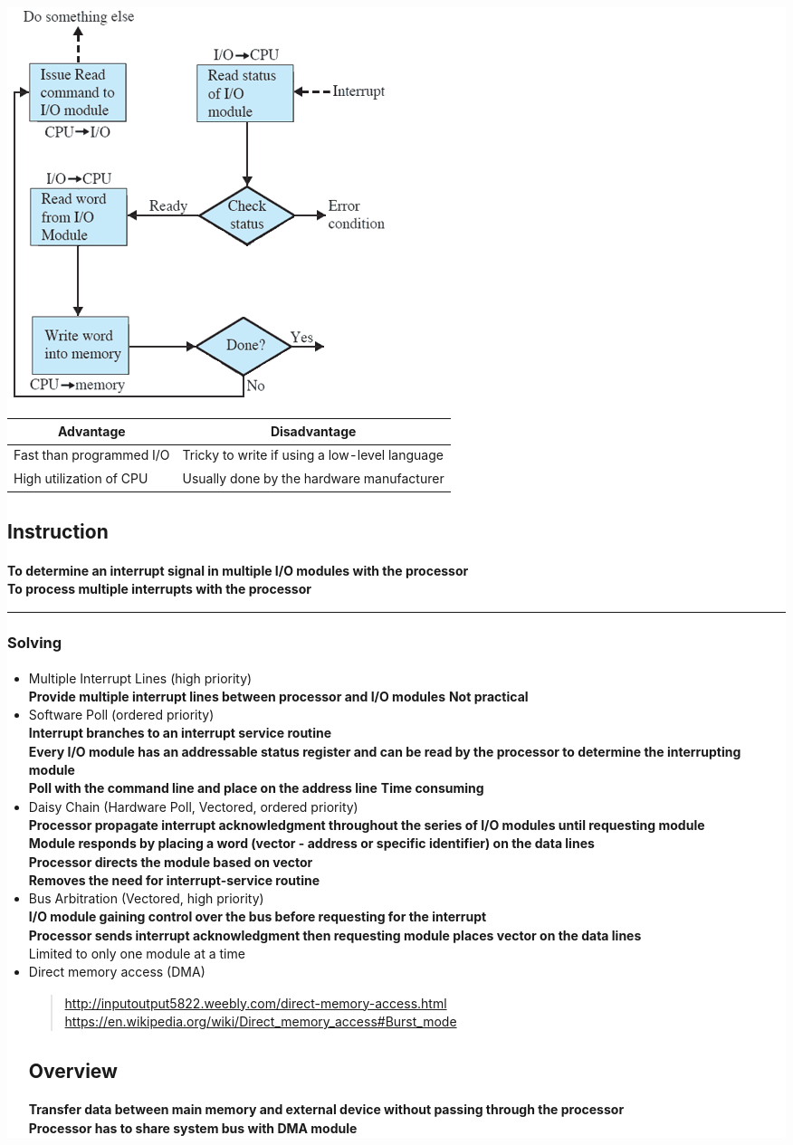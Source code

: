   ![Interrupt Driven I/O](../Image/interrupt_driven_io.png)
  
  | Advantage | Disadvantage |
  | --- | --- |
  | Fast than programmed I/O | Tricky to write if using a low-level language |
  | High utilization of CPU | Usually done by the hardware manufacturer |
  ## Instruction
  **To determine an interrupt signal in multiple I/O modules with the processor**  
  **To process multiple interrupts with the processor**
  
  ---
  
  ### Solving
  - Multiple Interrupt Lines (high priority)  
    **Provide multiple interrupt lines between processor and I/O modules**
    **Not practical**
  - Software Poll (ordered priority)  
    **Interrupt branches to an interrupt service routine**  
    **Every I/O module has an addressable status register and can be read by the processor to determine the interrupting module**  
    **Poll with the command line and place on the address line**
    **Time consuming**
  - Daisy Chain (Hardware Poll, Vectored, ordered priority)  
    **Processor propagate interrupt acknowledgment throughout the series of I/O modules until requesting module**  
    **Module responds by placing a word (vector - address or specific identifier) on the data lines**  
    **Processor directs the module based on vector**  
    **Removes the need for interrupt-service routine**
  - Bus Arbitration (Vectored, high priority)  
    **I/O module gaining control over the bus before requesting for the interrupt**  
    **Processor sends interrupt acknowledgment then requesting module places vector on the data lines**  
    Limited to only one module at a time
- Direct memory access (DMA)
  > http://inputoutput5822.weebly.com/direct-memory-access.html  
  > https://en.wikipedia.org/wiki/Direct_memory_access#Burst_mode
  ## Overview
  **Transfer data between main memory and external device without passing through the processor**  
  **Processor has to share system bus with DMA module**  